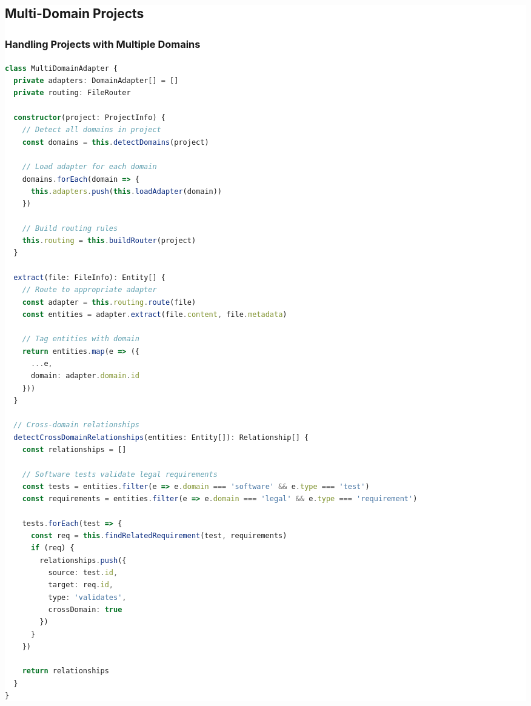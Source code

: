 ## Multi-Domain Projects

### Handling Projects with Multiple Domains

```typescript
class MultiDomainAdapter {
  private adapters: DomainAdapter[] = []
  private routing: FileRouter
  
  constructor(project: ProjectInfo) {
    // Detect all domains in project
    const domains = this.detectDomains(project)
    
    // Load adapter for each domain
    domains.forEach(domain => {
      this.adapters.push(this.loadAdapter(domain))
    })
    
    // Build routing rules
    this.routing = this.buildRouter(project)
  }
  
  extract(file: FileInfo): Entity[] {
    // Route to appropriate adapter
    const adapter = this.routing.route(file)
    const entities = adapter.extract(file.content, file.metadata)
    
    // Tag entities with domain
    return entities.map(e => ({
      ...e,
      domain: adapter.domain.id
    }))
  }
  
  // Cross-domain relationships
  detectCrossDomainRelationships(entities: Entity[]): Relationship[] {
    const relationships = []
    
    // Software tests validate legal requirements
    const tests = entities.filter(e => e.domain === 'software' && e.type === 'test')
    const requirements = entities.filter(e => e.domain === 'legal' && e.type === 'requirement')
    
    tests.forEach(test => {
      const req = this.findRelatedRequirement(test, requirements)
      if (req) {
        relationships.push({
          source: test.id,
          target: req.id,
          type: 'validates',
          crossDomain: true
        })
      }
    })
    
    return relationships
  }
}
```
